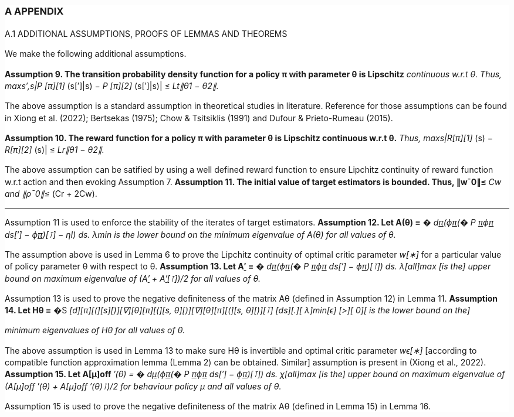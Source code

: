 ### A APPENDIX

A.1 ADDITIONAL ASSUMPTIONS, PROOFS OF LEMMAS AND THEOREMS

We make the following additional assumptions.

**Assumption 9. The transition probability density function for a policy π with parameter θ is Lipschitz**
_continuous w.r.t θ. Thus, maxs′,s|P_ _[π][1]_ (s[′]|s) − _P_ _[π][2]_ (s[′]|s)| ≤ _Lt∥θ1 −_ _θ2∥._

The above assumption is a standard assumption in theoretical studies in literature. Reference for
those assumptions can be found in Xiong et al. (2022); Bertsekas (1975); Chow & Tsitsiklis (1991)
and Dufour & Prieto-Rumeau (2015).

**Assumption 10. The reward function for a policy π with parameter θ is Lipschitz continuous w.r.t θ.**
_Thus, maxs|R[π][1]_ (s) − _R[π][2]_ (s)| ≤ _Lr∥θ1 −_ _θ2∥._

The above assumption can be satified by using a well defined reward function to ensure Lipchitz
continuity of reward function w.r.t action and then evoking Assumption 7.
**Assumption 11. The initial value of target estimators is bounded. Thus, ∥w¯0∥≤** _Cw and ∥ρ¯0∥≤_
(Cr + 2Cw).


-----

Assumption 11 is used to enforce the stability of the iterates of target estimators.
**Assumption 12. Let A(θ) =** � _d[π](s)(ϕ[π](s)(�_ _P_ _[π](s[′]|s)ϕ[π](s[′]) ds[′]_ _−_ _ϕ[π](s))[⊺]_ _−_ _ηI) ds. λmin is the_
_lower bound on the minimum eigenvalue of A(θ) for all values of θ._

The assumption above is used in Lemma 6 to prove the Lipchitz continuity of optimal critic parameter
_w[∗]_ for a particular value of policy parameter θ with respect to θ.
**Assumption 13. Let A[′](θ) =** � _d[π](s)(ϕ[π](s)(�_ _P_ _[π](s[′]|s)ϕ[π](s[′]) ds[′]_ _−_ _ϕ[π](s))[⊺]) ds. λ[all]max_ _[is the]_
_upper bound on maximum eigenvalue of (A[′](θ) + A[′](θ)[⊺])/2 for all values of θ._

Assumption 13 is used to prove the negative definiteness of the matrix Aθ (defined in Assumption 12)
in Lemma 11.
**Assumption 14. Let Hθ =** �S _[d][π][(][s][)][∇][θ][π][(][s, θ][)][∇][θ][π][(][s, θ][)][⊺]_ _[ds][.][ λ]min[ϵ]_ _[>][ 0][ is the lower bound on the]_

_minimum eigenvalues of Hθ for all values of θ._

The above assumption is used in Lemma 13 to make sure Hθ is invertible and optimal critic parameter
_wϵ[∗]_ [according to compatible function approximation lemma (Lemma 2) can be obtained. Similar]
assumption is present in (Xiong et al., 2022).
**Assumption 15. Let A[µ]off** _′(θ) =_ � _d[µ](s)(ϕ[π](s)(�_ _P_ _[π](s[′]|s)ϕ[π](s[′]) ds[′]_ _−_ _ϕ[π](s))[⊺]) ds. χ[all]max_ _[is the]_
_upper bound on maximum eigenvalue of (A[µ]off_ _′(θ) + A[µ]off_ _′(θ)⊺)/2 for behaviour policy µ and all_
_values of θ._

Assumption 15 is used to prove the negative definiteness of the matrix Aθ (defined in Lemma 15) in
Lemma 16.
